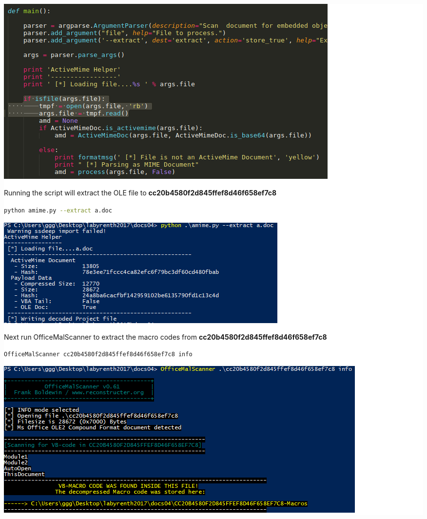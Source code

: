 ![modifiedcode](img/02.png)

Running the script will extract the OLE file to **cc20b4580f2d845ffef8d46f658ef7c8**

```bash
python amime.py --extract a.doc
```

![runamime](img/03.png)

Next run OfficeMalScanner to extract the macro codes from **cc20b4580f2d845ffef8d46f658ef7c8**

```bash
OfficeMalScanner cc20b4580f2d845ffef8d46f658ef7c8 info
```

![runoffmal](img/04.png)
